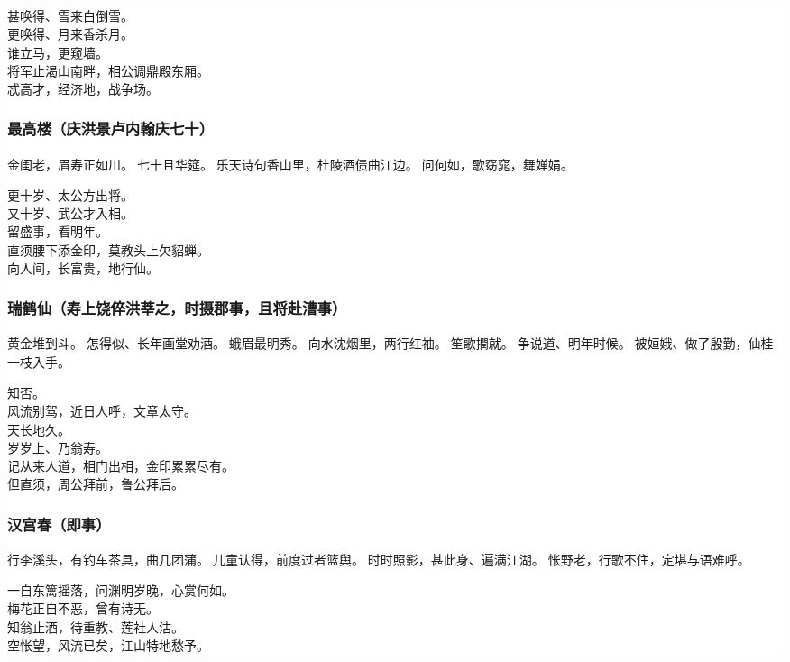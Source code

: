 甚唤得、雪来白倒雪。  
更唤得、月来香杀月。  
谁立马，更窥墙。  
将军止渴山南畔，相公调鼎殿东厢。  
忒高才，经济地，战争场。  
</article>

### 最高楼（庆洪景卢内翰庆七十）
<article>
金闺老，眉寿正如川。  
七十且华筵。  
乐天诗句香山里，杜陵酒债曲江边。  
问何如，歌窈窕，舞婵娟。  

更十岁、太公方出将。  
又十岁、武公才入相。  
留盛事，看明年。  
直须腰下添金印，莫教头上欠貂蝉。  
向人间，长富贵，地行仙。  
</article>

### 瑞鹤仙（寿上饶倅洪莘之，时摄郡事，且将赴漕事）
<article>
黄金堆到斗。  
怎得似、长年画堂劝酒。  
蛾眉最明秀。  
向水沈烟里，两行红袖。  
笙歌撋就。  
争说道、明年时候。  
被姮娥、做了殷勤，仙桂一枝入手。  

知否。  
风流别驾，近日人呼，文章太守。  
天长地久。  
岁岁上、乃翁寿。  
记从来人道，相门出相，金印累累尽有。  
但直须，周公拜前，鲁公拜后。  
</article>

### 汉宫春（即事）
<article>
行李溪头，有钓车茶具，曲几团蒲。  
儿童认得，前度过者篮舆。  
时时照影，甚此身、遍满江湖。  
怅野老，行歌不住，定堪与语难呼。  

一自东篱摇落，问渊明岁晚，心赏何如。  
梅花正自不恶，曾有诗无。  
知翁止酒，待重教、莲社人沽。  
空怅望，风流已矣，江山特地愁予。  
</article>
